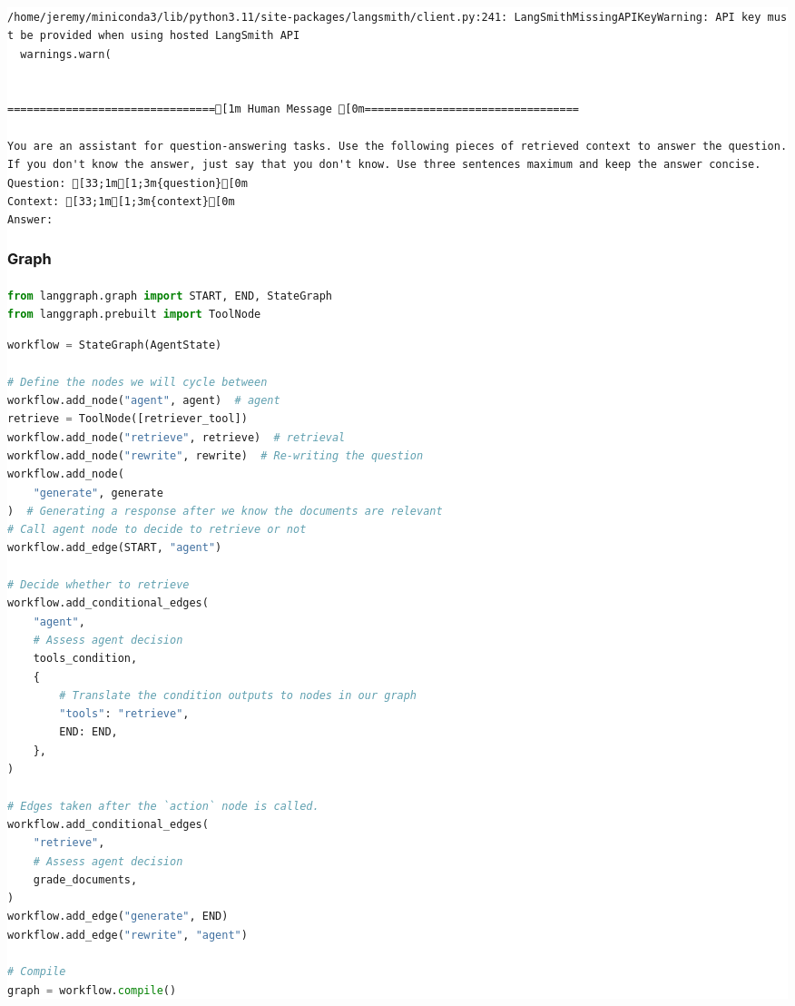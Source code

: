 
    /home/jeremy/miniconda3/lib/python3.11/site-packages/langsmith/client.py:241: LangSmithMissingAPIKeyWarning: API key must be provided when using hosted LangSmith API
      warnings.warn(


    ================================[1m Human Message [0m=================================
    
    You are an assistant for question-answering tasks. Use the following pieces of retrieved context to answer the question. If you don't know the answer, just say that you don't know. Use three sentences maximum and keep the answer concise.
    Question: [33;1m[1;3m{question}[0m 
    Context: [33;1m[1;3m{context}[0m 
    Answer:


### Graph


```python
from langgraph.graph import START, END, StateGraph
from langgraph.prebuilt import ToolNode
```


```python
workflow = StateGraph(AgentState)

# Define the nodes we will cycle between
workflow.add_node("agent", agent)  # agent
retrieve = ToolNode([retriever_tool])
workflow.add_node("retrieve", retrieve)  # retrieval
workflow.add_node("rewrite", rewrite)  # Re-writing the question
workflow.add_node(
    "generate", generate
)  # Generating a response after we know the documents are relevant
# Call agent node to decide to retrieve or not
workflow.add_edge(START, "agent")

# Decide whether to retrieve
workflow.add_conditional_edges(
    "agent",
    # Assess agent decision
    tools_condition,
    {
        # Translate the condition outputs to nodes in our graph
        "tools": "retrieve",
        END: END,
    },
)

# Edges taken after the `action` node is called.
workflow.add_conditional_edges(
    "retrieve",
    # Assess agent decision
    grade_documents,
)
workflow.add_edge("generate", END)
workflow.add_edge("rewrite", "agent")

# Compile
graph = workflow.compile()
```
